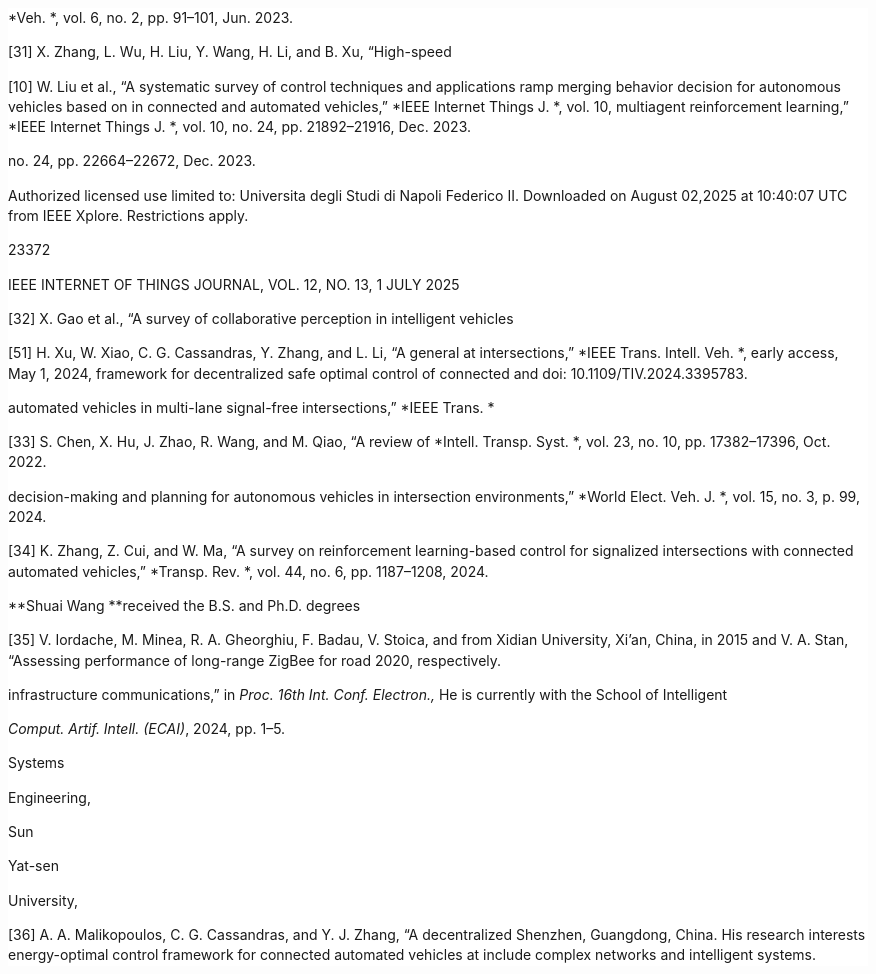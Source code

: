 *Veh. *, vol. 6, no. 2, pp. 91–101, Jun. 2023. 

\[31\] X. Zhang, L. Wu, H. Liu, Y. Wang, H. Li, and B. Xu, “High-speed

\[10\] W. Liu et al., “A systematic survey of control techniques and applications ramp merging behavior decision for autonomous vehicles based on in connected and automated vehicles,” *IEEE Internet Things J. *, vol. 10, multiagent reinforcement learning,” *IEEE Internet Things J. *, vol. 10, no. 24, pp. 21892–21916, Dec. 2023. 

no. 24, pp. 22664–22672, Dec. 2023. 

Authorized licensed use limited to: Universita degli Studi di Napoli Federico II. Downloaded on August 02,2025 at 10:40:07 UTC from IEEE Xplore. Restrictions apply. 





23372

IEEE INTERNET OF THINGS JOURNAL, VOL. 12, NO. 13, 1 JULY 2025

\[32\] X. Gao et al., “A survey of collaborative perception in intelligent vehicles

\[51\] H. Xu, W. Xiao, C. G. Cassandras, Y. Zhang, and L. Li, “A general at intersections,” *IEEE Trans. Intell. Veh. *, early access, May 1, 2024, framework for decentralized safe optimal control of connected and doi: 10.1109/TIV.2024.3395783. 

automated vehicles in multi-lane signal-free intersections,” *IEEE Trans. *

\[33\] S. Chen, X. Hu, J. Zhao, R. Wang, and M. Qiao, “A review of *Intell. Transp. Syst. *, vol. 23, no. 10, pp. 17382–17396, Oct. 2022. 

decision-making and planning for autonomous vehicles in intersection environments,” *World Elect. Veh. J. *, vol. 15, no. 3, p. 99, 2024. 

\[34\] K. Zhang, Z. Cui, and W. Ma, “A survey on reinforcement learning-based control for signalized intersections with connected automated vehicles,” *Transp. Rev. *, vol. 44, no. 6, pp. 1187–1208, 2024. 

**Shuai Wang **received the B.S. and Ph.D. degrees

\[35\] V. Iordache, M. Minea, R. A. Gheorghiu, F. Badau, V. Stoica, and from Xidian University, Xi’an, China, in 2015 and V. A. Stan, “Assessing performance of long-range ZigBee for road 2020, respectively. 

infrastructure communications,” in *Proc. 16th Int. Conf. Electron.,* He is currently with the School of Intelligent

*Comput. Artif. Intell. \(ECAI\)*, 2024, pp. 1–5. 

Systems

Engineering, 

Sun

Yat-sen

University, 

\[36\] A. A. Malikopoulos, C. G. Cassandras, and Y. J. Zhang, “A decentralized Shenzhen, Guangdong, China. His research interests energy-optimal control framework for connected automated vehicles at include complex networks and intelligent systems. 

